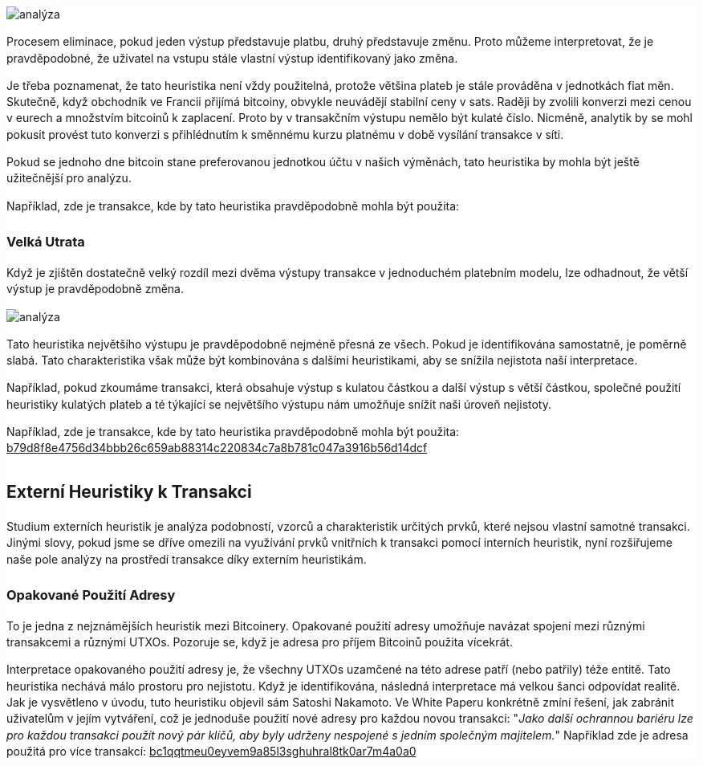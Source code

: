 ![analýza](assets/en/9.webp)

Procesem eliminace, pokud jeden výstup představuje platbu, druhý představuje změnu. Proto můžeme interpretovat, že je pravděpodobné, že uživatel na vstupu stále vlastní výstup identifikovaný jako změna.

Je třeba poznamenat, že tato heuristika není vždy použitelná, protože většina plateb je stále prováděna v jednotkách fiat měn. Skutečně, když obchodník ve Francii přijímá bitcoiny, obvykle neuvádějí stabilní ceny v sats. Raději by zvolili konverzi mezi cenou v eurech a množstvím bitcoinů k zaplacení. Proto by v transakčním výstupu nemělo být kulaté číslo. Nicméně, analytik by se mohl pokusit provést tuto konverzi s přihlédnutím k směnnému kurzu platnému v době vysílání transakce v síti.

Pokud se jednoho dne bitcoin stane preferovanou jednotkou účtu v našich výměnách, tato heuristika by mohla být ještě užitečnější pro analýzu.

Například, zde je transakce, kde by tato heuristika pravděpodobně mohla být použita:
### Velká Utrata

Když je zjištěn dostatečně velký rozdíl mezi dvěma výstupy transakce v jednoduchém platebním modelu, lze odhadnout, že větší výstup je pravděpodobně změna.

![analýza](assets/en/10.webp)

Tato heuristika největšího výstupu je pravděpodobně nejméně přesná ze všech. Pokud je identifikována samostatně, je poměrně slabá. Tato charakteristika však může být kombinována s dalšími heuristikami, aby se snížila nejistota naší interpretace.

Například, pokud zkoumáme transakci, která obsahuje výstup s kulatou částkou a další výstup s větší částkou, společné použití heuristiky kulatých plateb a té týkající se největšího výstupu nám umožňuje snížit naši úroveň nejistoty.

Například, zde je transakce, kde by tato heuristika pravděpodobně mohla být použita:
[b79d8f8e4756d34bbb26c659ab88314c220834c7a8b781c047a3916b56d14dcf](https://mempool.space/tx/b79d8f8e4756d34bbb26c659ab88314c220834c7a8b781c047a3916b56d14dcf)

## Externí Heuristiky k Transakci
Studium externích heuristik je analýza podobností, vzorců a charakteristik určitých prvků, které nejsou vlastní samotné transakci. Jinými slovy, pokud jsme se dříve omezili na využívání prvků vnitřních k transakci pomocí interních heuristik, nyní rozšiřujeme naše pole analýzy na prostředí transakce díky externím heuristikám.

### Opakované Použití Adresy
To je jedna z nejznámějších heuristik mezi Bitcoinery. Opakované použití adresy umožňuje navázat spojení mezi různými transakcemi a různými UTXOs. Pozoruje se, když je adresa pro příjem Bitcoinů použita vícekrát.

Interpretace opakovaného použití adresy je, že všechny UTXOs uzamčené na této adrese patří (nebo patřily) téže entitě. Tato heuristika nechává málo prostoru pro nejistotu. Když je identifikována, následná interpretace má velkou šanci odpovídat realitě.
Jak je vysvětleno v úvodu, tuto heuristiku objevil sám Satoshi Nakamoto. Ve White Paperu konkrétně zmíní řešení, jak zabránit uživatelům v jejím vytváření, což je jednoduše použití nové adresy pro každou novou transakci: "*Jako další ochrannou bariéru lze pro každou transakci použít nový pár klíčů, aby byly udrženy nespojené s jedním společným majitelem.*"
Například zde je adresa použitá pro více transakcí:
[bc1qqtmeu0eyvem9a85l3sghuhral8tk0ar7m4a0a0](https://mempool.space/address/bc1qqtmeu0eyvem9a85l3sghuhral8tk0ar7m4a0a0)

